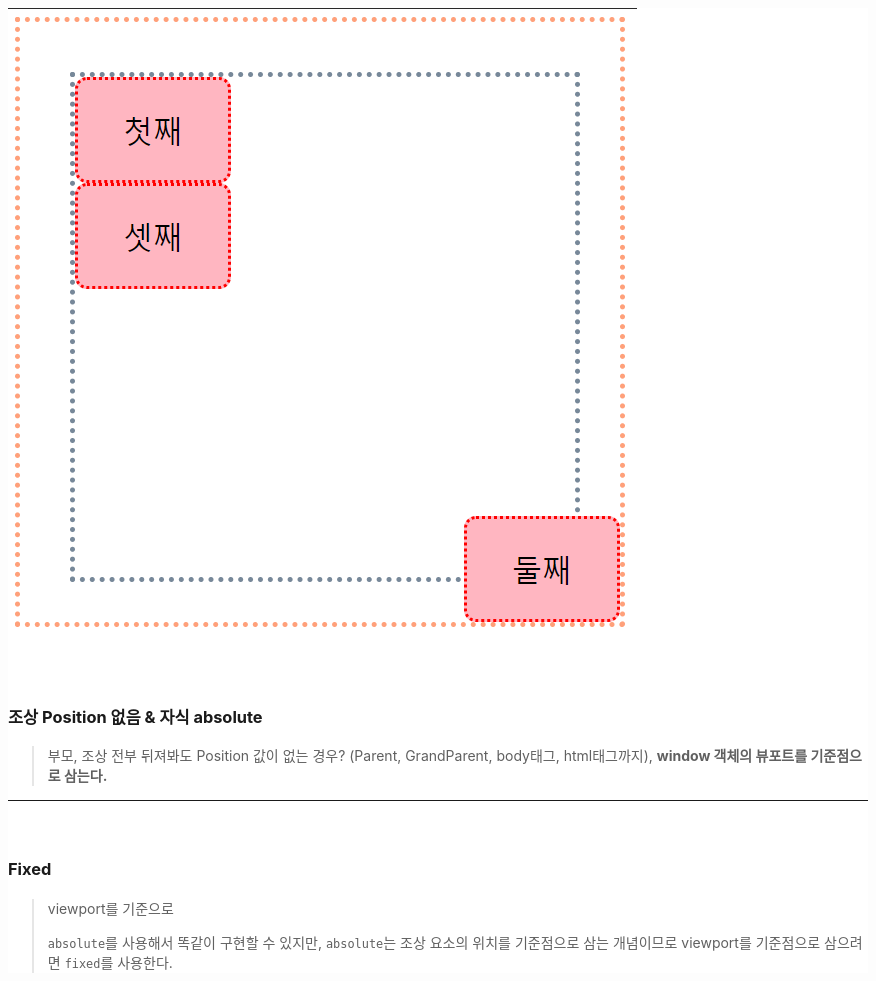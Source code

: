 ![](/assets/images/CSS.assets/cssimg4.PNG)


<br>


### 조상 Position 없음 & 자식 absolute

> 부모, 조상 전부 뒤져봐도 Position 값이 없는 경우? (Parent, GrandParent, body태그, html태그까지), **window 객체의 뷰포트를 기준점으로 삼는다.**



---

<br>

### Fixed

> viewport를 기준으로
>
> `absolute`를 사용해서 똑같이 구현할 수 있지만, `absolute`는 조상 요소의 위치를 기준점으로 삼는 개념이므로 viewport를 기준점으로 삼으려면 `fixed`를 사용한다.
